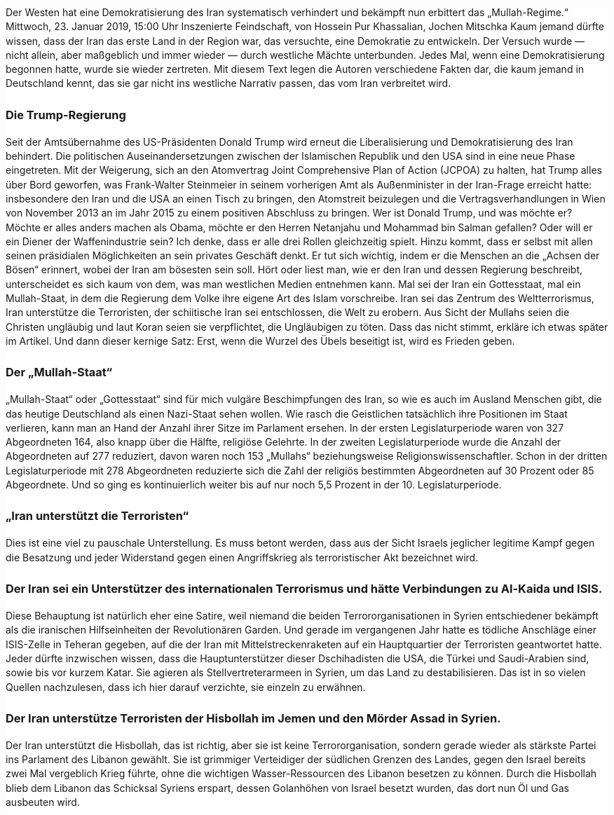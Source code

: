Der Westen hat eine Demokratisierung des Iran systematisch verhindert und bekämpft nun erbittert das „Mullah-Regime.“ Mittwoch, 23. Januar 2019, 15:00 Uhr Inszenierte Feindschaft, von Hossein Pur Khassalian, Jochen Mitschka Kaum jemand dürfte wissen, dass der Iran das erste Land in der Region war, das versuchte, eine Demokratie zu entwickeln. Der Versuch wurde — nicht allein, aber maßgeblich und immer wieder — durch westliche Mächte unterbunden. Jedes Mal, wenn eine Demokratisierung begonnen hatte, wurde sie wieder zertreten. Mit diesem Text legen die Autoren verschiedene Fakten dar, die kaum jemand in Deutschland kennt, das sie gar nicht ins westliche Narrativ passen, das vom Iran verbreitet wird.
### Die Trump-Regierung
Seit der Amtsübernahme des US-Präsidenten Donald Trump wird erneut die Liberalisierung und Demokratisierung des Iran behindert. Die politischen Auseinandersetzungen zwischen der Islamischen Republik und den USA sind in eine neue Phase eingetreten. Mit der Weigerung, sich an den Atomvertrag Joint Comprehensive Plan of Action (JCPOA) zu halten, hat Trump alles über Bord geworfen, was Frank-Walter Steinmeier in seinem vorherigen Amt als Außenminister in der Iran-Frage erreicht hatte: insbesondere den Iran und die USA an einen Tisch zu bringen, den Atomstreit beizulegen und die Vertragsverhandlungen in Wien von November 2013 an im Jahr 2015 zu einem positiven Abschluss zu bringen. Wer ist Donald Trump, und was möchte er? Möchte er alles anders machen als Obama, möchte er den Herren Netanjahu und Mohammad bin Salman gefallen? Oder will er ein Diener der Waffenindustrie sein? Ich denke, dass er alle drei Rollen gleichzeitig spielt. Hinzu kommt, dass er selbst mit allen seinen präsidialen Möglichkeiten an sein privates Geschäft denkt. Er tut sich wichtig, indem er die Menschen an die „Achsen der Bösen“ erinnert, wobei der Iran am bösesten sein soll. Hört oder liest man, wie er den Iran und dessen Regierung beschreibt, unterscheidet es sich kaum von dem, was man westlichen Medien entnehmen kann. Mal sei der Iran ein Gottesstaat, mal ein Mullah-Staat, in dem die Regierung dem Volke ihre eigene Art des Islam vorschreibe. Iran sei das Zentrum des Weltterrorismus, Iran unterstütze die Terroristen, der schiitische Iran sei entschlossen, die Welt zu erobern. Aus Sicht der Mullahs seien die Christen ungläubig und laut Koran seien sie verpflichtet, die Ungläubigen zu töten. Dass das nicht stimmt, erkläre ich etwas später im Artikel. Und dann dieser kernige Satz: Erst, wenn die Wurzel des Übels beseitigt ist, wird es Frieden geben.
### Der „Mullah-Staat“
„Mullah-Staat“ oder „Gottesstaat“ sind für mich vulgäre Beschimpfungen des Iran, so wie es auch im Ausland Menschen gibt, die das heutige Deutschland als einen Nazi-Staat sehen wollen. Wie rasch die Geistlichen tatsächlich ihre Positionen im Staat verlieren, kann man an Hand der Anzahl ihrer Sitze im Parlament ersehen. In der ersten Legislaturperiode waren von 327 Abgeordneten 164, also knapp über die Hälfte, religiöse Gelehrte. In der zweiten Legislaturperiode wurde die Anzahl der Abgeordneten auf 277 reduziert, davon waren noch 153 „Mullahs“ beziehungsweise Religionswissenschaftler. Schon in der dritten Legislaturperiode mit 278 Abgeordneten reduzierte sich die Zahl der religiös bestimmten Abgeordneten auf 30 Prozent oder 85 Abgeordnete. Und so ging es kontinuierlich weiter bis auf nur noch 5,5 Prozent in der 10. Legislaturperiode.
### „Iran unterstützt die Terroristen“
Dies ist eine viel zu pauschale Unterstellung. Es muss betont werden, dass aus der Sicht Israels jeglicher legitime Kampf gegen die Besatzung und jeder Widerstand gegen einen Angriffskrieg als terroristischer Akt bezeichnet wird.
### Der Iran sei ein Unterstützer des internationalen Terrorismus  und hätte Verbindungen zu Al-Kaida und ISIS.
Diese Behauptung ist natürlich eher eine Satire, weil niemand die beiden Terrororganisationen in Syrien entschiedener bekämpft als die iranischen Hilfseinheiten der Revolutionären Garden. Und gerade im vergangenen Jahr hatte es tödliche Anschläge einer ISIS-Zelle in Teheran gegeben, auf die der Iran mit Mittelstreckenraketen auf ein Hauptquartier der Terroristen geantwortet hatte. Jeder dürfte inzwischen wissen, dass die Hauptunterstützer dieser Dschihadisten die USA, die Türkei und Saudi-Arabien sind, sowie bis vor kurzem Katar. Sie agieren als Stellvertreterarmeen in Syrien, um das Land zu destabilisieren. Das ist in so vielen Quellen nachzulesen, dass ich hier darauf verzichte, sie einzeln zu erwähnen.
### Der Iran unterstütze Terroristen der Hisbollah  im Jemen und den Mörder Assad in Syrien.
Der Iran unterstützt die Hisbollah, das ist richtig, aber sie ist keine Terrororganisation, sondern gerade wieder als stärkste Partei ins Parlament des Libanon gewählt. Sie ist grimmiger Verteidiger der südlichen Grenzen des Landes, gegen den Israel bereits zwei Mal vergeblich Krieg führte, ohne die wichtigen Wasser-Ressourcen des Libanon besetzen zu können. Durch die Hisbollah blieb dem Libanon das Schicksal Syriens erspart, dessen Golanhöhen von Israel besetzt wurden, das dort nun Öl und Gas ausbeuten wird.